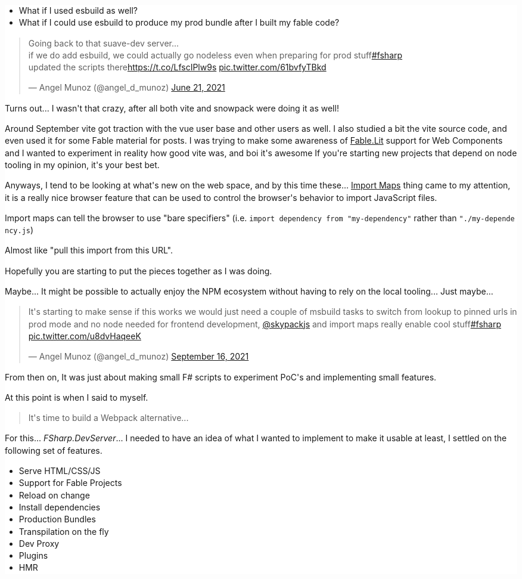 - What if I used esbuild as well?
- What if I could use esbuild to produce my prod bundle after I built my fable code?

<blockquote class="twitter-tweet" data-theme="dark"><p lang="en" dir="ltr">Going back to that suave-dev server...<br>if we do add esbuild, we could actually go nodeless even when preparing for prod stuff<a href="https://twitter.com/hashtag/fsharp?src=hash&amp;ref_src=twsrc%5Etfw">#fsharp</a><br>updated the scripts there<a href="https://t.co/LfscIPlw9s">https://t.co/LfscIPlw9s</a> <a href="https://t.co/61bvfyTBkd">pic.twitter.com/61bvfyTBkd</a></p>&mdash; Angel Munoz (@angel_d_munoz) <a href="https://twitter.com/angel_d_munoz/status/1407072676355751938?ref_src=twsrc%5Etfw">June 21, 2021</a></blockquote>

Turns out... I wasn't that crazy, after all both vite and snowpack were doing it as well!

Around September vite got traction with the vue user base and other users as well. I also studied a bit the vite source code, and even used it for some Fable material for posts. I was trying to make some awareness of [Fable.Lit] support for Web Components and I wanted to experiment in reality how good vite was, and boi it's awesome If you're starting new projects that depend on node tooling in my opinion, it's your best bet.

Anyways, I tend to be looking at what's new on the web space, and by this time these... [Import Maps] thing came to my attention, it is a really nice browser feature that can be used to control the browser's behavior to import JavaScript files.

Import maps can tell the browser to use "bare specifiers" (i.e. `import dependency from "my-dependency"` rather than `"./my-dependency.js`)

Almost like "pull this import from this URL".

Hopefully you are starting to put the pieces together as I was doing.

Maybe... It might be possible to actually enjoy the NPM ecosystem without having to rely on the local tooling... Just maybe...

<blockquote class="twitter-tweet" data-theme="dark"><p lang="en" dir="ltr">It&#39;s starting to make sense if this works we would just need a couple of msbuild tasks to switch from lookup to pinned urls in prod mode and no node needed for frontend development, <a href="https://twitter.com/skypackjs?ref_src=twsrc%5Etfw">@skypackjs</a> and import maps really enable cool stuff<a href="https://twitter.com/hashtag/fsharp?src=hash&amp;ref_src=twsrc%5Etfw">#fsharp</a> <a href="https://t.co/u8dvHaqeeK">pic.twitter.com/u8dvHaqeeK</a></p>&mdash; Angel Munoz (@angel_d_munoz) <a href="https://twitter.com/angel_d_munoz/status/1438579622904582144?ref_src=twsrc%5Etfw">September 16, 2021</a></blockquote>

From then on, It was just about making small F# scripts to experiment PoC's and implementing small features.

At this point is when I said to myself.

> It's time to build a Webpack alternative...

For this... _FSharp.DevServer_... I needed to have an idea of what I wanted to implement to make it usable at least, I settled on the following set of features.

- Serve HTML/CSS/JS
- Support for Fable Projects
- Reload on change
- Install dependencies
- Production Bundles
- Transpilation on the fly
- Dev Proxy
- Plugins
- HMR


[fable]: https://fable.io/
[parcel]: https://parceljs.org/
[fuse-box]: https://fuse-box.org/
[webpack]: https://webpack.js.org/
[cliwrap]: https://github.com/Tyrrrz/CliWrap
[fable real world]: https://github.com/AngelMunoz/real-world-fable
[snowpack]: https://www.snowpack.dev/
[vitejs]: https://vitejs.dev/
[unbundled]: https://www.snowpack.dev/concepts/how-snowpack-works#unbundled-development
[import maps]: https://github.com/WICG/import-maps
[suave]: https://suave.io/
[saturn]: https://saturnframework.org/
[esbuild]: https://esbuild.github.io/
[published about sse]: https://dev.to/tunaxor/server-sent-events-with-saturn-and-fsharp-m6b
[import map generator]: https://generator.jspm.io/
[yarp]: https://microsoft.github.io/reverse-proxy/articles/direct-forwarding.html
[there's an hmr spec]: https://github.com/snowpackjs/esm-hmr
[elmish.hmr]: https://elmish.github.io/hmr/
[fable.lit]: https://fable.io/Fable.Lit/
[webworkers]: https://developer.mozilla.org/en-US/docs/Web/API/Web_Workers_API/Using_web_workers
[perla]: https://perla-docs.web.app/
[esm modules]: https://developer.mozilla.org/en-US/docs/Web/JavaScript/Guide/Modules
[fsharp.control.reactive]: http://fsprojects.github.io/FSharp.Control.Reactive/
[@yaurthek]: https://twitter.com/Yaurthek